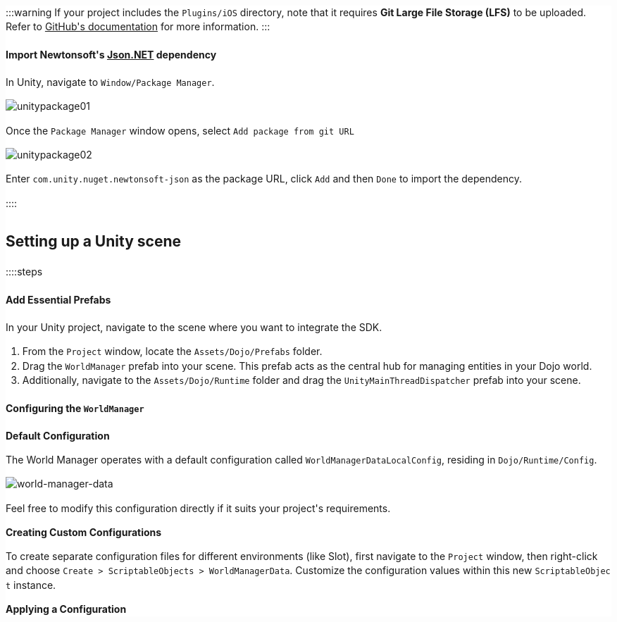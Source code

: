 :::warning
If your project includes the `Plugins/iOS` directory, note that it requires **Git Large File Storage (LFS)** to be uploaded.
Refer to [GitHub's documentation](https://docs.github.com/en/repositories/working-with-files/managing-large-files/about-git-large-file-storage) for more information.
:::

#### Import Newtonsoft's [Json.NET](https://www.newtonsoft.com/json) dependency

In Unity, navigate to `Window/Package Manager`.

![unitypackage01](/client/unity/unitypackage-dependencies-01.png)

Once the `Package Manager` window opens, select `Add package from git URL`

![unitypackage02](/client/unity/unitypackage-dependencies-02.png)

Enter `com.unity.nuget.newtonsoft-json` as the package URL, click `Add` and then `Done` to import the dependency.

::::

## Setting up a Unity scene

::::steps

#### Add Essential Prefabs

In your Unity project, navigate to the scene where you want to integrate the SDK.

1. From the `Project` window, locate the `Assets/Dojo/Prefabs` folder.
2. Drag the `WorldManager` prefab into your scene. This prefab acts as the central hub for managing entities in your Dojo world.
3. Additionally, navigate to the `Assets/Dojo/Runtime` folder and drag the `UnityMainThreadDispatcher` prefab into your scene.

#### Configuring the `WorldManager`

**Default Configuration**

The World Manager operates with a default configuration called `WorldManagerDataLocalConfig`, residing in `Dojo/Runtime/Config`.

![world-manager-data](/client/unity/world-manager-data.png)

Feel free to modify this configuration directly if it suits your project's requirements.

**Creating Custom Configurations**

To create separate configuration files for different environments (like Slot), first navigate to the `Project` window, then right-click and choose `Create > ScriptableObjects > WorldManagerData`.
Customize the configuration values within this new `ScriptableObject` instance.

**Applying a Configuration**

